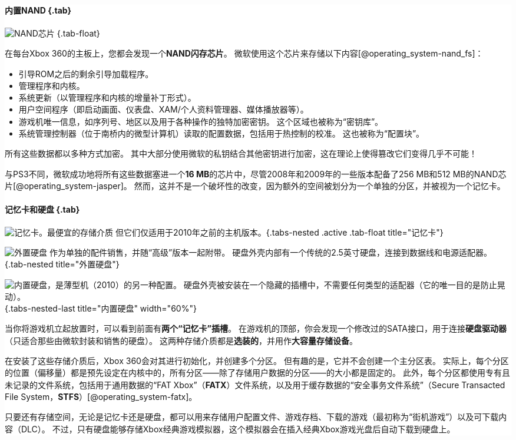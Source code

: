 #### 内置NAND {.tab}

![NAND芯片](photos/nand.jpg) {.tab-float}

在每台Xbox 360的主板上，您都会发现一个**NAND闪存芯片**。 微软使用这个芯片来存储以下内容[@operating_system-nand_fs]：

- 引导ROM之后的剩余引导加载程序。
- 管理程序和内核。
- 系统更新（以管理程序和内核的增量补丁形式）。
- 用户空间程序（即启动画面、仪表盘、XAM/个人资料管理器、媒体播放器等）。
- 游戏机唯一信息，如序列号、地区以及用于各种操作的独特加密密钥。 这个区域也被称为“密钥库”。
- 系统管理控制器（位于南桥内的微型计算机）读取的配置数据，包括用于热控制的校准。 这也被称为“配置块”。

所有这些数据都以多种方式加密。 其中大部分使用微软的私钥结合其他密钥进行加密，这在理论上使得篡改它们变得几乎不可能！

与PS3不同，微软成功地将所有这些数据塞进一个**16 MB**的芯片中，尽管2008年和2009年的一些版本配备了256 MB和512 MB的NAND芯片[@operating_system-jasper]。 然而，这并不是一个破坏性的改变，因为额外的空间被划分为一个单独的分区，并被视为一个记忆卡。

#### 记忆卡和硬盘 {.tab}

![记忆卡。最便宜的存储介质 但它们仅适用于2010年之前的主机版本。](amos/mem_units.png){.tabs-nested .active .tab-float title="记忆卡"}

![外置硬盘 作为单独的配件销售，并随“高级”版本一起附带。 硬盘外壳内部有一个传统的2.5英寸硬盘，连接到数据线和电源适配器。](amos/hdd.png){.tab-nested title="外置硬盘"}

![内置硬盘，是薄型机（2010）的另一种配置。 硬盘外壳被安装在一个隐藏的插槽中，不需要任何类型的适配器（它的唯一目的是防止晃动）。](amos/hdd_slim.png){.tabs-nested-last title="内置硬盘" width="60%"}

当你将游戏机立起放置时，可以看到前面有**两个“记忆卡”插槽**。 在游戏机的顶部，你会发现一个修改过的SATA接口，用于连接**硬盘驱动器**（只适合那些由微软封装和销售的硬盘）。 这两种存储介质都是**选装的**，并用作**大容量存储设备**。

在安装了这些存储介质后，Xbox 360会对其进行初始化，并创建多个分区。 但有趣的是，它并不会创建一个主分区表。 实际上，每个分区的位置（偏移量）都是预先设定在内核中的，所有分区——除了存储用户数据的分区——的大小都是固定的。 此外，每个分区都使用专有且未记录的文件系统，包括用于通用数据的“FAT Xbox”（**FATX**）文件系统，以及用于缓存数据的“安全事务文件系统”（Secure Transacted File System，**STFS**）[@operating_system-fatx]。

只要还有存储空间，无论是记忆卡还是硬盘，都可以用来存储用户配置文件、游戏存档、下载的游戏（最初称为“街机游戏”）以及可下载内容（DLC）。 不过，只有硬盘能够存储Xbox经典游戏模拟器，这个模拟器会在插入经典Xbox游戏光盘后自动下载到硬盘上。


